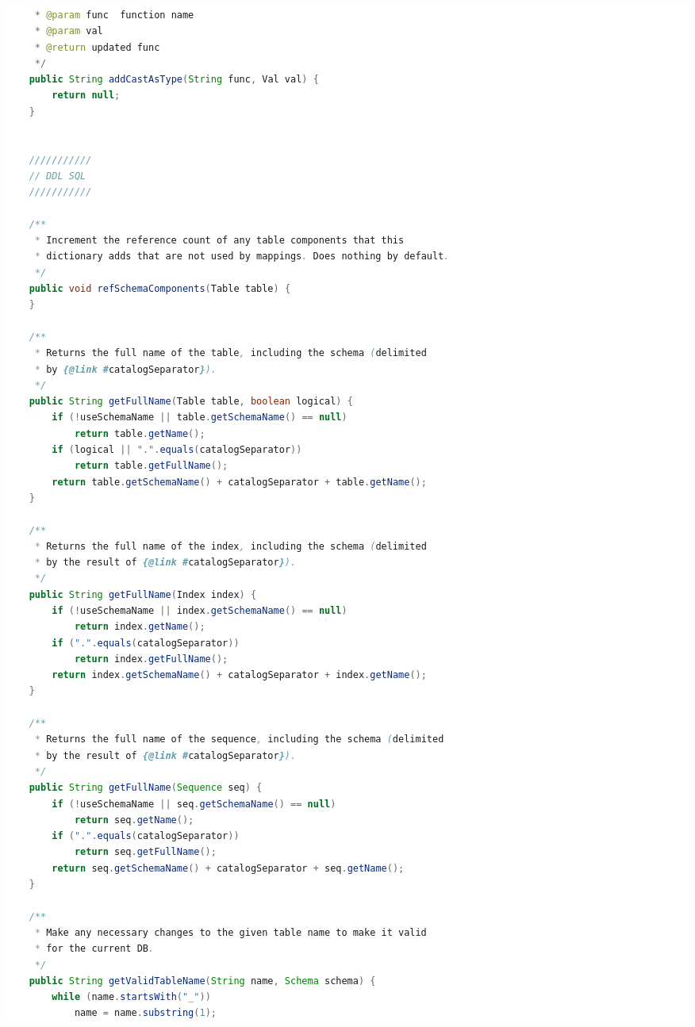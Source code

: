 ```java
     * @param func  function name
     * @param val 
     * @return updated func
     */
    public String addCastAsType(String func, Val val) {
        return null;
    }    


    ///////////
    // DDL SQL
    ///////////

    /**
     * Increment the reference count of any table components that this
     * dictionary adds that are not used by mappings. Does nothing by default.
     */
    public void refSchemaComponents(Table table) {
    }

    /**
     * Returns the full name of the table, including the schema (delimited
     * by {@link #catalogSeparator}).
     */
    public String getFullName(Table table, boolean logical) {
        if (!useSchemaName || table.getSchemaName() == null)
            return table.getName();
        if (logical || ".".equals(catalogSeparator))
            return table.getFullName();
        return table.getSchemaName() + catalogSeparator + table.getName();
    }

    /**
     * Returns the full name of the index, including the schema (delimited
     * by the result of {@link #catalogSeparator}).
     */
    public String getFullName(Index index) {
        if (!useSchemaName || index.getSchemaName() == null)
            return index.getName();
        if (".".equals(catalogSeparator))
            return index.getFullName();
        return index.getSchemaName() + catalogSeparator + index.getName();
    }

    /**
     * Returns the full name of the sequence, including the schema (delimited
     * by the result of {@link #catalogSeparator}).
     */
    public String getFullName(Sequence seq) {
        if (!useSchemaName || seq.getSchemaName() == null)
            return seq.getName();
        if (".".equals(catalogSeparator))
            return seq.getFullName();
        return seq.getSchemaName() + catalogSeparator + seq.getName();
    }

    /**
     * Make any necessary changes to the given table name to make it valid
     * for the current DB.
     */
    public String getValidTableName(String name, Schema schema) {
        while (name.startsWith("_"))
            name = name.substring(1);
```